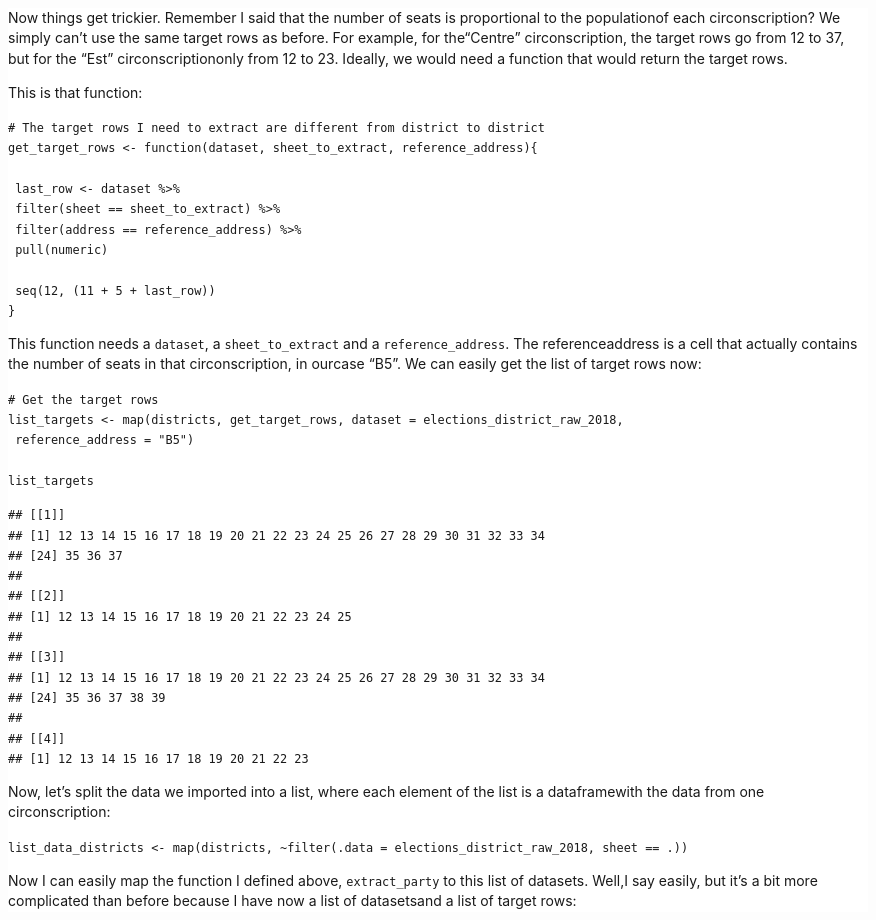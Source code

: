 Now things get trickier. Remember I said that the number of seats is proportional to the populationof each circonscription? We simply can’t use the same target rows as before. For example, for the“Centre” circonscription, the target rows go from 12 to 37, but for the “Est” circonscriptiononly from 12 to 23. Ideally, we would need a function that would return the target rows.

This is that function:

```
# The target rows I need to extract are different from district to district
get_target_rows <- function(dataset, sheet_to_extract, reference_address){

 last_row <- dataset %>%
 filter(sheet == sheet_to_extract) %>%
 filter(address == reference_address) %>%
 pull(numeric)

 seq(12, (11 + 5 + last_row))
}
```

This function needs a `dataset`, a `sheet_to_extract` and a `reference_address`. The referenceaddress is a cell that actually contains the number of seats in that circonscription, in ourcase “B5”. We can easily get the list of target rows now:

```
# Get the target rows
list_targets <- map(districts, get_target_rows, dataset = elections_district_raw_2018, 
 reference_address = "B5")

list_targets
```

```
## [[1]]
## [1] 12 13 14 15 16 17 18 19 20 21 22 23 24 25 26 27 28 29 30 31 32 33 34
## [24] 35 36 37
## 
## [[2]]
## [1] 12 13 14 15 16 17 18 19 20 21 22 23 24 25
## 
## [[3]]
## [1] 12 13 14 15 16 17 18 19 20 21 22 23 24 25 26 27 28 29 30 31 32 33 34
## [24] 35 36 37 38 39
## 
## [[4]]
## [1] 12 13 14 15 16 17 18 19 20 21 22 23
```

Now, let’s split the data we imported into a list, where each element of the list is a dataframewith the data from one circonscription:

```
list_data_districts <- map(districts, ~filter(.data = elections_district_raw_2018, sheet == .)) 
```

Now I can easily map the function I defined above, `extract_party` to this list of datasets. Well,I say easily, but it’s a bit more complicated than before because I have now a list of datasetsand a list of target rows:
